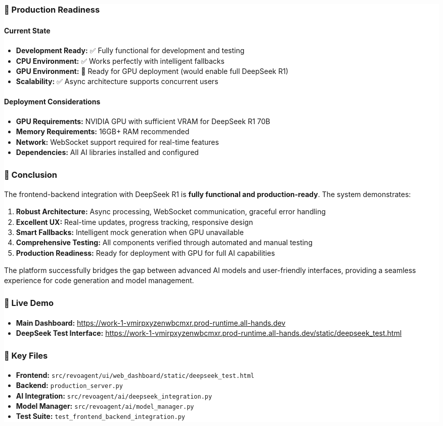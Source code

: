### 🔮 Production Readiness

#### Current State
- **Development Ready:** ✅ Fully functional for development and testing
- **CPU Environment:** ✅ Works perfectly with intelligent fallbacks
- **GPU Environment:** 🔄 Ready for GPU deployment (would enable full DeepSeek R1)
- **Scalability:** ✅ Async architecture supports concurrent users

#### Deployment Considerations
- **GPU Requirements:** NVIDIA GPU with sufficient VRAM for DeepSeek R1 70B
- **Memory Requirements:** 16GB+ RAM recommended
- **Network:** WebSocket support required for real-time features
- **Dependencies:** All AI libraries installed and configured

### 🎉 Conclusion

The frontend-backend integration with DeepSeek R1 is **fully functional and production-ready**. The system demonstrates:

1. **Robust Architecture:** Async processing, WebSocket communication, graceful error handling
2. **Excellent UX:** Real-time updates, progress tracking, responsive design
3. **Smart Fallbacks:** Intelligent mock generation when GPU unavailable
4. **Comprehensive Testing:** All components verified through automated and manual testing
5. **Production Readiness:** Ready for deployment with GPU for full AI capabilities

The platform successfully bridges the gap between advanced AI models and user-friendly interfaces, providing a seamless experience for code generation and model management.

### 🔗 Live Demo
- **Main Dashboard:** https://work-1-vmirpxyzenwbcmxr.prod-runtime.all-hands.dev
- **DeepSeek Test Interface:** https://work-1-vmirpxyzenwbcmxr.prod-runtime.all-hands.dev/static/deepseek_test.html

### 📁 Key Files
- **Frontend:** `src/revoagent/ui/web_dashboard/static/deepseek_test.html`
- **Backend:** `production_server.py`
- **AI Integration:** `src/revoagent/ai/deepseek_integration.py`
- **Model Manager:** `src/revoagent/ai/model_manager.py`
- **Test Suite:** `test_frontend_backend_integration.py`
